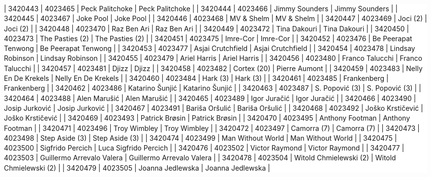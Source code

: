 | 3420443 | 4023465 | Peck Palitchoke | Peck Palitchoke |
| 3420444 | 4023466 | Jimmy Sounders | Jimmy Sounders |
| 3420445 | 4023467 | Joke Pool | Joke Pool |
| 3420446 | 4023468 | MV & Shelm | MV & Shelm |
| 3420447 | 4023469 | Joci (2) | Joci (2) |
| 3420448 | 4023470 | Raz Ben Ari | Raz Ben Ari |
| 3420449 | 4023472 | Tina Dakouri | Tina Dakouri |
| 3420450 | 4023473 | The Pasties (2) | The Pasties (2) |
| 3420451 | 4023475 | Imre-Cor | Imre-Cor |
| 3420452 | 4023476 | Be Peerapat Tenwong | Be Peerapat Tenwong |
| 3420453 | 4023477 | Asjai Crutchfield | Asjai Crutchfield |
| 3420454 | 4023478 | Lindsay Robinson | Lindsay Robinson |
| 3420455 | 4023479 | Ariel Harris | Ariel Harris |
| 3420456 | 4023480 | Franco Talucchi | Franco Talucchi |
| 3420457 | 4023481 | Djizz | Djizz |
| 3420458 | 4023482 | Cortex (20) | Pierre Aumont |
| 3420459 | 4023483 | Nelly En De Krekels | Nelly En De Krekels |
| 3420460 | 4023484 | Hark (3) | Hark (3) |
| 3420461 | 4023485 | Frankenberg | Frankenberg |
| 3420462 | 4023486 | Katarino Šunjić | Katarino Šunjić |
| 3420463 | 4023487 | S. Popović (3) | S. Popović (3) |
| 3420464 | 4023488 | Alen Marušić | Alen Marušić |
| 3420465 | 4023489 | Igor Juračić | Igor Juračić |
| 3420466 | 4023490 | Josip Jurković | Josip Jurković |
| 3420467 | 4023491 | Bariša Oršulić | Bariša Oršulić |
| 3420468 | 4023492 | Joško Krstičević | Joško Krstičević |
| 3420469 | 4023493 | Patrick Brøsin | Patrick Brøsin |
| 3420470 | 4023495 | Anthony Footman | Anthony Footman |
| 3420471 | 4023496 | Troy Wimbley | Troy Wimbley |
| 3420472 | 4023497 | Camorra (7) | Camorra (7) |
| 3420473 | 4023498 | Step Aside (3) | Step Aside (3) |
| 3420474 | 4023499 | Man Without World | Man Without World |
| 3420475 | 4023500 | Sigfrido Percich | Luca Sigfrido Percich |
| 3420476 | 4023502 | Victor Raymond | Victor Raymond |
| 3420477 | 4023503 | Guillermo Arrevalo Valera | Guillermo Arrevalo Valera |
| 3420478 | 4023504 | Witold Chmielewski (2) | Witold Chmielewski (2) |
| 3420479 | 4023505 | Joanna Jedlewska | Joanna Jedlewska |